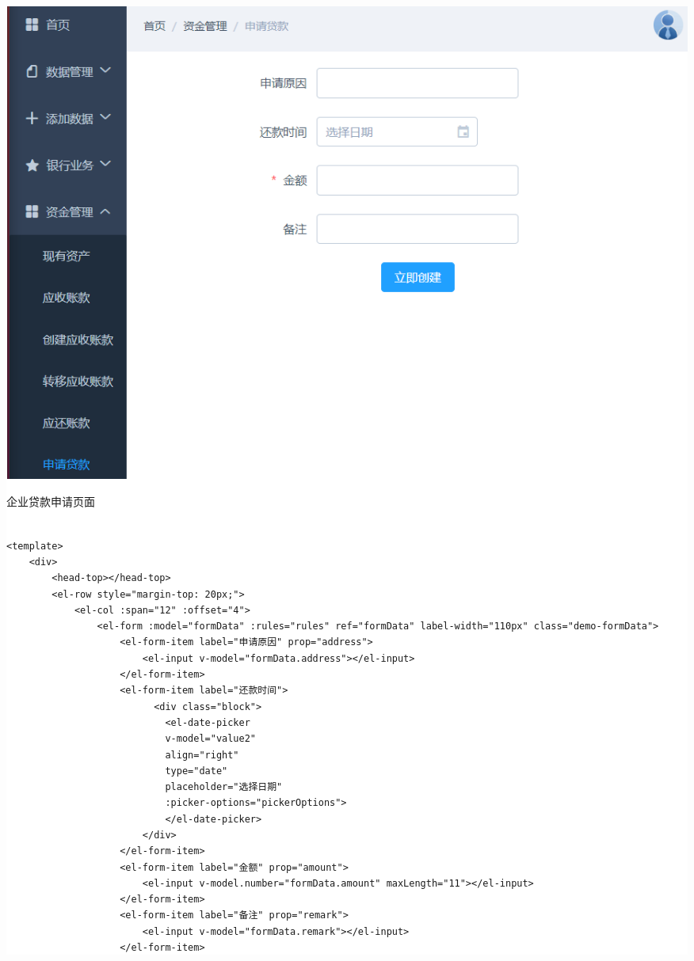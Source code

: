 ![1575032504080](assets/1575032504080.png)

企业贷款申请页面

```vue

<template>
    <div>
        <head-top></head-top>
        <el-row style="margin-top: 20px;">
  			<el-col :span="12" :offset="4">
		        <el-form :model="formData" :rules="rules" ref="formData" label-width="110px" class="demo-formData">
					<el-form-item label="申请原因" prop="address">
						<el-input v-model="formData.address"></el-input>
					</el-form-item>
					<el-form-item label="还款时间">
						  <div class="block">
							<el-date-picker
							v-model="value2"
							align="right"
							type="date"
							placeholder="选择日期"
							:picker-options="pickerOptions">
							</el-date-picker>
						</div>
					</el-form-item>
					<el-form-item label="金额" prop="amount">
						<el-input v-model.number="formData.amount" maxLength="11"></el-input>
					</el-form-item>
					<el-form-item label="备注" prop="remark">
						<el-input v-model="formData.remark"></el-input>
					</el-form-item>

```